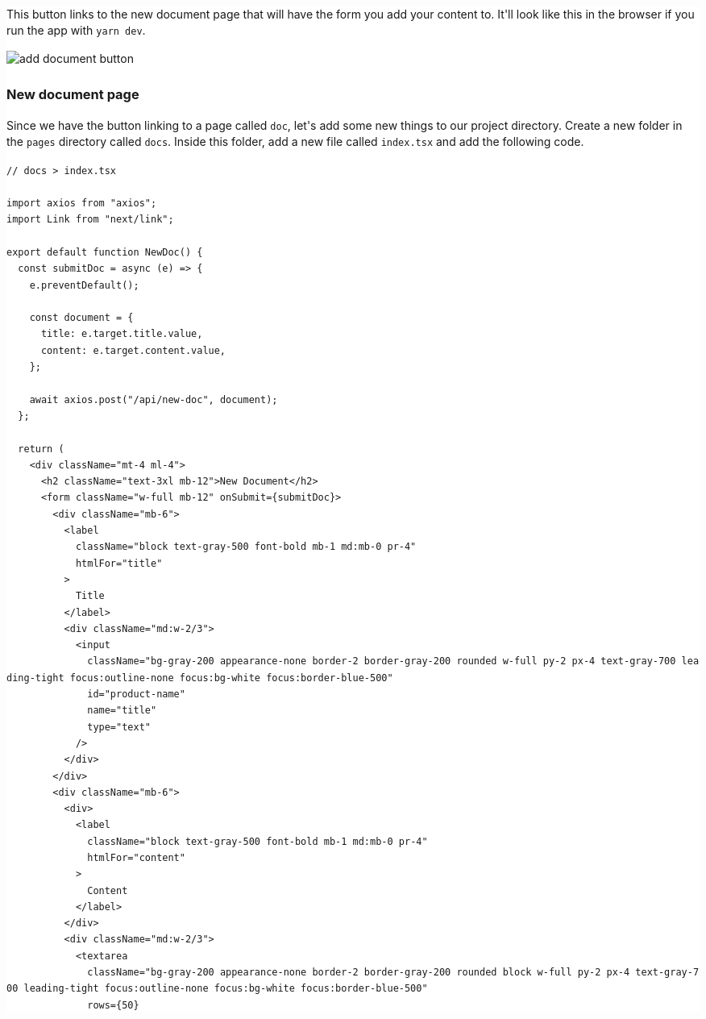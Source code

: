 This button links to the new document page that will have the form you add your content to. It'll look like this in the browser if you run the app with `yarn dev`.

![add document button](https://res.cloudinary.com/mediadevs/image/upload/v1649949108/e-603fc55d218a650069f5228b/h5cztjwssz9pklhyfokz.png)

### New document page

Since we have the button linking to a page called `doc`, let's add some new things to our project directory. Create a new folder in the `pages` directory called `docs`. Inside this folder, add a new file called `index.tsx` and add the following code.

```tsx
// docs > index.tsx

import axios from "axios";
import Link from "next/link";

export default function NewDoc() {
  const submitDoc = async (e) => {
    e.preventDefault();

    const document = {
      title: e.target.title.value,
      content: e.target.content.value,
    };

    await axios.post("/api/new-doc", document);
  };

  return (
    <div className="mt-4 ml-4">
      <h2 className="text-3xl mb-12">New Document</h2>
      <form className="w-full mb-12" onSubmit={submitDoc}>
        <div className="mb-6">
          <label
            className="block text-gray-500 font-bold mb-1 md:mb-0 pr-4"
            htmlFor="title"
          >
            Title
          </label>
          <div className="md:w-2/3">
            <input
              className="bg-gray-200 appearance-none border-2 border-gray-200 rounded w-full py-2 px-4 text-gray-700 leading-tight focus:outline-none focus:bg-white focus:border-blue-500"
              id="product-name"
              name="title"
              type="text"
            />
          </div>
        </div>
        <div className="mb-6">
          <div>
            <label
              className="block text-gray-500 font-bold mb-1 md:mb-0 pr-4"
              htmlFor="content"
            >
              Content
            </label>
          </div>
          <div className="md:w-2/3">
            <textarea
              className="bg-gray-200 appearance-none border-2 border-gray-200 rounded block w-full py-2 px-4 text-gray-700 leading-tight focus:outline-none focus:bg-white focus:border-blue-500"
              rows={50}
```